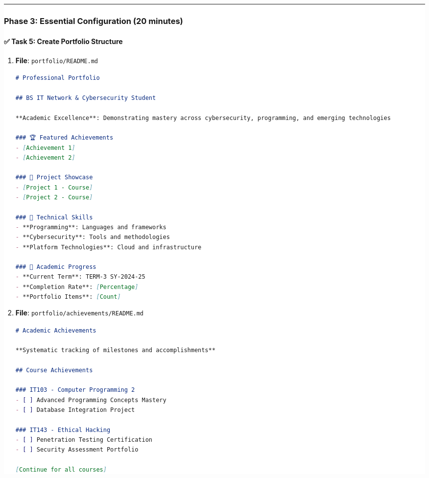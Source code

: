    ```markdown
   ```

---

### **Phase 3: Essential Configuration (20 minutes)**

#### ✅ **Task 5: Create Portfolio Structure**

1. **File**: `portfolio/README.md`
   ```markdown
   # Professional Portfolio
   
   ## BS IT Network & Cybersecurity Student
   
   **Academic Excellence**: Demonstrating mastery across cybersecurity, programming, and emerging technologies
   
   ### 🏆 Featured Achievements
   - [Achievement 1]
   - [Achievement 2]
   
   ### 💼 Project Showcase
   - [Project 1 - Course]
   - [Project 2 - Course]
   
   ### 🔧 Technical Skills
   - **Programming**: Languages and frameworks
   - **Cybersecurity**: Tools and methodologies
   - **Platform Technologies**: Cloud and infrastructure
   
   ### 📜 Academic Progress
   - **Current Term**: TERM-3 SY-2024-25
   - **Completion Rate**: [Percentage]
   - **Portfolio Items**: [Count]
   ```

2. **File**: `portfolio/achievements/README.md`
   ```markdown
   # Academic Achievements
   
   **Systematic tracking of milestones and accomplishments**
   
   ## Course Achievements
   
   ### IT103 - Computer Programming 2
   - [ ] Advanced Programming Concepts Mastery
   - [ ] Database Integration Project
   
   ### IT143 - Ethical Hacking
   - [ ] Penetration Testing Certification
   - [ ] Security Assessment Portfolio
   
   [Continue for all courses]
   ```
